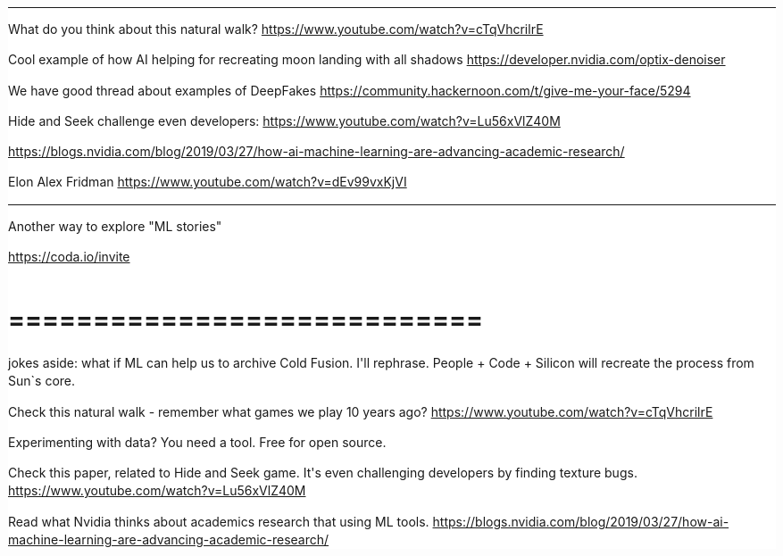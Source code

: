 
-----------------



What do you think about this natural walk?
https://www.youtube.com/watch?v=cTqVhcrilrE



Cool example of how AI helping for recreating moon landing with all shadows
https://developer.nvidia.com/optix-denoiser


We have good thread about examples of DeepFakes
https://community.hackernoon.com/t/give-me-your-face/5294 


Hide and Seek challenge even developers: https://www.youtube.com/watch?v=Lu56xVlZ40M



https://blogs.nvidia.com/blog/2019/03/27/how-ai-machine-learning-are-advancing-academic-research/


Elon Alex Fridman
https://www.youtube.com/watch?v=dEv99vxKjVI

-----------




Another way to explore "ML stories"  



https://coda.io/invite


============================
============================




jokes aside: what if ML can help us to archive Cold Fusion. I'll rephrase. People + Code + Silicon will recreate the process from Sun`s core.


Check this natural walk - remember what games we play 10 years ago? 
https://www.youtube.com/watch?v=cTqVhcrilrE



Experimenting with data? You need a tool. Free for open source. 


Check this paper, related to Hide and Seek game. It's even challenging developers by finding texture bugs.
https://www.youtube.com/watch?v=Lu56xVlZ40M

Read what Nvidia thinks about academics research that using ML tools.
https://blogs.nvidia.com/blog/2019/03/27/how-ai-machine-learning-are-advancing-academic-research/





